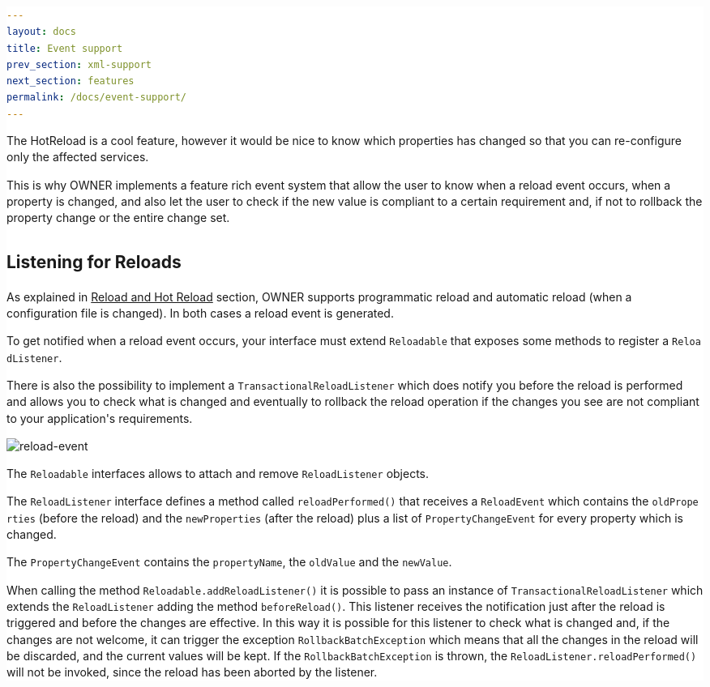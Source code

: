 ```yaml
---
layout: docs
title: Event support
prev_section: xml-support
next_section: features
permalink: /docs/event-support/
---
```


The HotReload is a cool feature, however it would be nice to know which properties has changed so that you can
re-configure only the affected services.

This is why OWNER implements a feature rich event system that allow the user to know when a reload event occurs, when a
property is changed, and also let the user to check if the new value is compliant to a certain requirement and, if not
to rollback the property change or the entire change set.

Listening for Reloads
---------------------

As explained in [Reload and Hot Reload]({{site.url}}/docs/reload/) section, OWNER supports programmatic reload and
automatic reload (when a configuration file is changed). In both cases a reload event is generated.

To get notified when a reload event occurs, your interface must extend `Reloadable` that exposes some methods to
register a `ReloadListener`.

There is also the possibility to implement a `TransactionalReloadListener` which does notify you before the reload
is performed and allows you to check what is changed and eventually to rollback the reload operation if the changes you
see are not compliant to your application's requirements.

![reload-event]({{site.url}}/img/reload-event.png)

The `Reloadable` interfaces allows to attach and remove `ReloadListener` objects.

The `ReloadListener` interface defines a method called `reloadPerformed()` that receives a `ReloadEvent` which contains
the `oldProperties` (before the reload) and the `newProperties` (after the reload) plus a list of `PropertyChangeEvent`
for every property which is changed.

The `PropertyChangeEvent` contains the `propertyName`, the `oldValue` and the `newValue`.

When calling the method `Reloadable.addReloadListener()` it is possible to pass an instance of
`TransactionalReloadListener` which extends the `ReloadListener` adding the method `beforeReload()`.
This listener receives the notification just after the reload is triggered and before the changes are effective. In this
way it is possible for this listener to check what is changed and, if the changes are not welcome, it can trigger the
exception `RollbackBatchException` which means that all the changes in the reload will be discarded, and the current
values will be kept.
If the `RollbackBatchException` is thrown, the `ReloadListener.reloadPerformed()` will not be invoked, since the reload
has been aborted by the listener.
